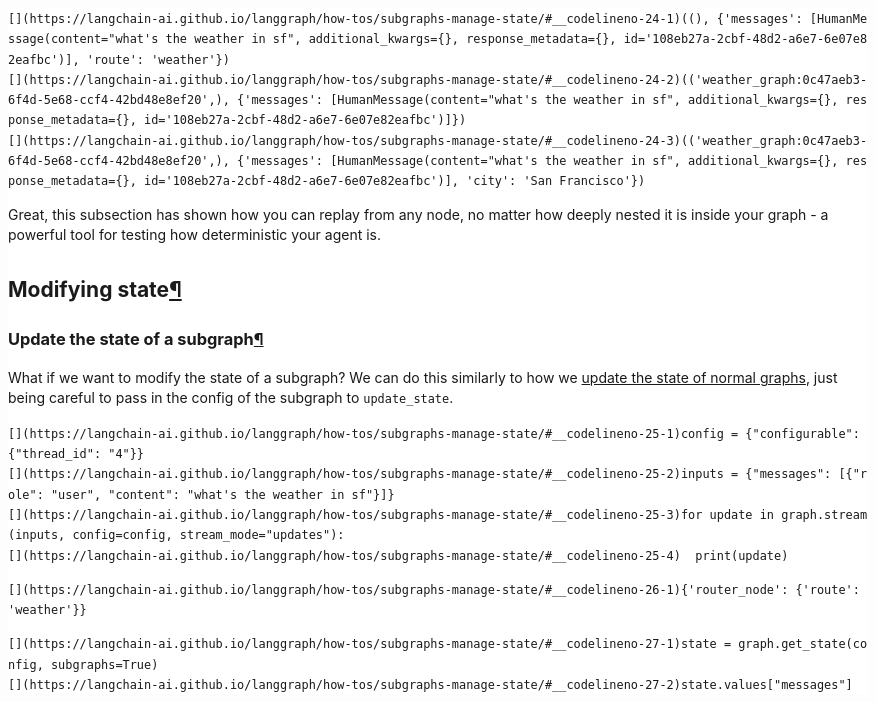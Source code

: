 
```
[](https://langchain-ai.github.io/langgraph/how-tos/subgraphs-manage-state/#__codelineno-24-1)((), {'messages': [HumanMessage(content="what's the weather in sf", additional_kwargs={}, response_metadata={}, id='108eb27a-2cbf-48d2-a6e7-6e07e82eafbc')], 'route': 'weather'})
[](https://langchain-ai.github.io/langgraph/how-tos/subgraphs-manage-state/#__codelineno-24-2)(('weather_graph:0c47aeb3-6f4d-5e68-ccf4-42bd48e8ef20',), {'messages': [HumanMessage(content="what's the weather in sf", additional_kwargs={}, response_metadata={}, id='108eb27a-2cbf-48d2-a6e7-6e07e82eafbc')]})
[](https://langchain-ai.github.io/langgraph/how-tos/subgraphs-manage-state/#__codelineno-24-3)(('weather_graph:0c47aeb3-6f4d-5e68-ccf4-42bd48e8ef20',), {'messages': [HumanMessage(content="what's the weather in sf", additional_kwargs={}, response_metadata={}, id='108eb27a-2cbf-48d2-a6e7-6e07e82eafbc')], 'city': 'San Francisco'})

```


Great, this subsection has shown how you can replay from any node, no matter how deeply nested it is inside your graph - a powerful tool for testing how deterministic your agent is. 

## Modifying state[¶](https://langchain-ai.github.io/langgraph/how-tos/subgraphs-manage-state/#modifying-state "Permanent link")

### Update the state of a subgraph[¶](https://langchain-ai.github.io/langgraph/how-tos/subgraphs-manage-state/#update-the-state-of-a-subgraph "Permanent link")

What if we want to modify the state of a subgraph? We can do this similarly to how we [update the state of normal graphs](https://langchain-ai.github.io/langgraph/how-tos/human_in_the_loop/time-travel/), just being careful to pass in the config of the subgraph to `update_state`.

```
[](https://langchain-ai.github.io/langgraph/how-tos/subgraphs-manage-state/#__codelineno-25-1)config = {"configurable": {"thread_id": "4"}}
[](https://langchain-ai.github.io/langgraph/how-tos/subgraphs-manage-state/#__codelineno-25-2)inputs = {"messages": [{"role": "user", "content": "what's the weather in sf"}]}
[](https://langchain-ai.github.io/langgraph/how-tos/subgraphs-manage-state/#__codelineno-25-3)for update in graph.stream(inputs, config=config, stream_mode="updates"):
[](https://langchain-ai.github.io/langgraph/how-tos/subgraphs-manage-state/#__codelineno-25-4)  print(update)

```


```
[](https://langchain-ai.github.io/langgraph/how-tos/subgraphs-manage-state/#__codelineno-26-1){'router_node': {'route': 'weather'}}

```


```
[](https://langchain-ai.github.io/langgraph/how-tos/subgraphs-manage-state/#__codelineno-27-1)state = graph.get_state(config, subgraphs=True)
[](https://langchain-ai.github.io/langgraph/how-tos/subgraphs-manage-state/#__codelineno-27-2)state.values["messages"]

```
